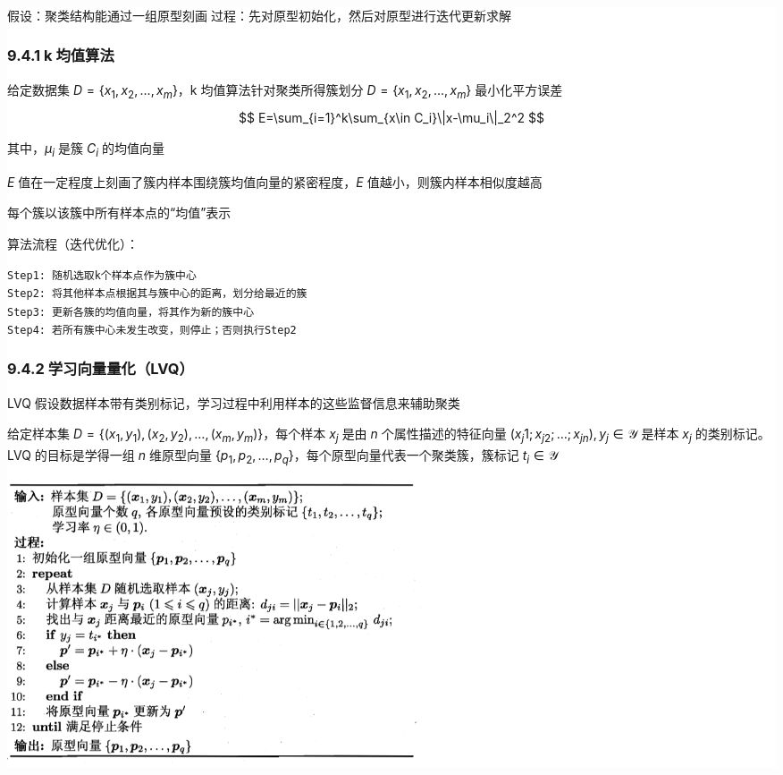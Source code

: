 假设：聚类结构能通过一组原型刻画
过程：先对原型初始化，然后对原型进行迭代更新求解

### 9.4.1 k 均值算法

给定数据集 $D=\{x_1,x_2,...,x_m\}$，k 均值算法针对聚类所得簇划分 $D=\{x_1,x_2,...,x_m\}$ 最小化平方误差
$$
E=\sum_{i=1}^k\sum_{x\in C_i}\|x-\mu_i\|_2^2
$$

其中，$\mu_i$ 是簇 $C_i$ 的均值向量

$E$ 值在一定程度上刻画了簇内样本围绕簇均值向量的紧密程度，$E$ 值越小，则簇内样本相似度越高

每个簇以该簇中所有样本点的“均值”表示

算法流程（迭代优化）：

```
Step1: 随机选取k个样本点作为簇中心
Step2: 将其他样本点根据其与簇中心的距离，划分给最近的簇
Step3: 更新各簇的均值向量，将其作为新的簇中心
Step4: 若所有簇中心未发生改变，则停止；否则执行Step2
```

### 9.4.2 学习向量量化（LVQ）

LVQ 假设数据样本带有类别标记，学习过程中利用样本的这些监督信息来辅助聚类

给定样本集 $D=\{(x_1,y_1),(x_2,y_2),\ldots,(x_m,y_m)\}$，每个样本 $x_j$ 是由 $n$ 个属性描述的特征向量 $(x_j1;x_{j2};\ldots;x_{jn}),y_j\in\mathcal{Y}$ 是样本 $x_j$ 的类别标记。LVQ 的目标是学得一组 $n$ 维原型向量 $\{p_1,p_2,\ldots,p_q\}$，每个原型向量代表一个聚类簇，簇标记 $t_i\in\mathcal{Y}$

<img src="9聚类.assets/image-20241215151052977.png" alt="image-20241215151052977" style="zoom:67%;" />
